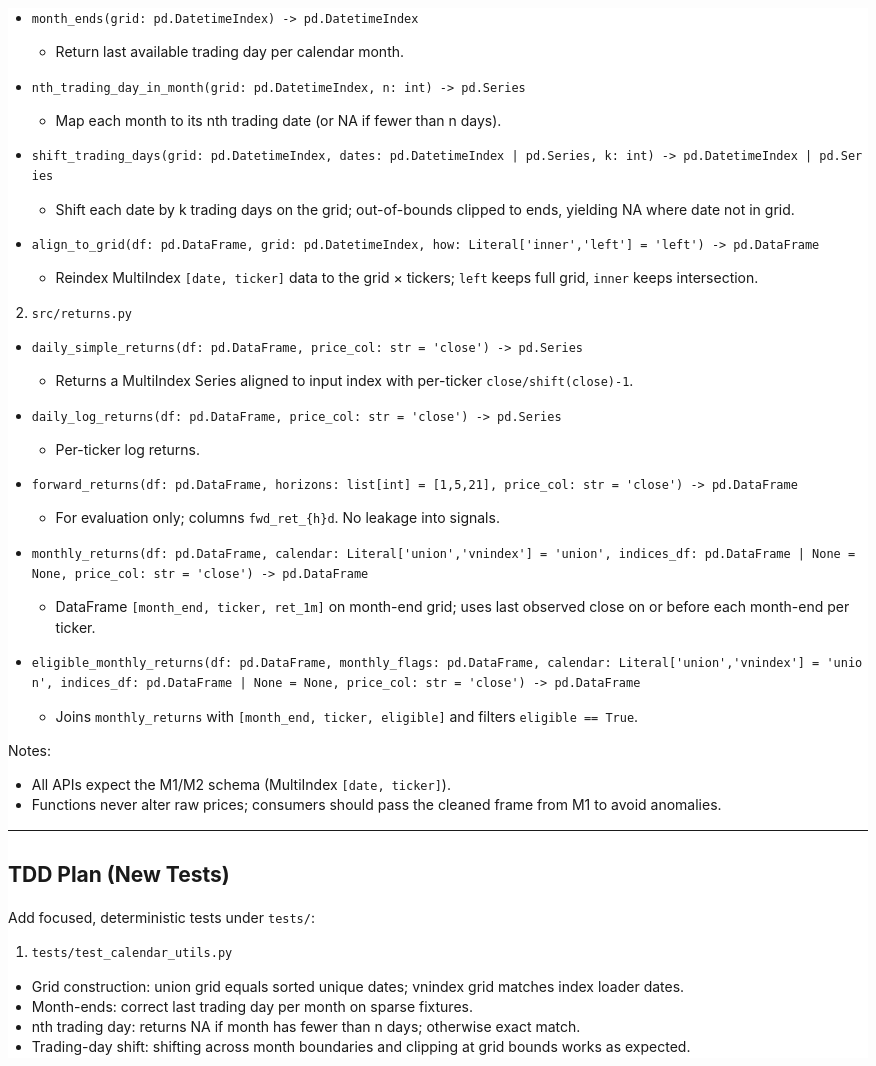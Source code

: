 - `month_ends(grid: pd.DatetimeIndex) -> pd.DatetimeIndex`
  - Return last available trading day per calendar month.

- `nth_trading_day_in_month(grid: pd.DatetimeIndex, n: int) -> pd.Series`
  - Map each month to its nth trading date (or NA if fewer than n days).

- `shift_trading_days(grid: pd.DatetimeIndex, dates: pd.DatetimeIndex | pd.Series, k: int) -> pd.DatetimeIndex | pd.Series`
  - Shift each date by k trading days on the grid; out-of-bounds clipped to ends, yielding NA where date not in grid.

- `align_to_grid(df: pd.DataFrame, grid: pd.DatetimeIndex, how: Literal['inner','left'] = 'left') -> pd.DataFrame`
  - Reindex MultiIndex `[date, ticker]` data to the grid × tickers; `left` keeps full grid, `inner` keeps intersection.

2) `src/returns.py`

- `daily_simple_returns(df: pd.DataFrame, price_col: str = 'close') -> pd.Series`
  - Returns a MultiIndex Series aligned to input index with per-ticker `close/shift(close)-1`.

- `daily_log_returns(df: pd.DataFrame, price_col: str = 'close') -> pd.Series`
  - Per-ticker log returns.

- `forward_returns(df: pd.DataFrame, horizons: list[int] = [1,5,21], price_col: str = 'close') -> pd.DataFrame`
  - For evaluation only; columns `fwd_ret_{h}d`. No leakage into signals.

- `monthly_returns(df: pd.DataFrame, calendar: Literal['union','vnindex'] = 'union', indices_df: pd.DataFrame | None = None, price_col: str = 'close') -> pd.DataFrame`
  - DataFrame `[month_end, ticker, ret_1m]` on month-end grid; uses last observed close on or before each month-end per ticker.

- `eligible_monthly_returns(df: pd.DataFrame, monthly_flags: pd.DataFrame, calendar: Literal['union','vnindex'] = 'union', indices_df: pd.DataFrame | None = None, price_col: str = 'close') -> pd.DataFrame`
  - Joins `monthly_returns` with `[month_end, ticker, eligible]` and filters `eligible == True`.

Notes:
- All APIs expect the M1/M2 schema (MultiIndex `[date, ticker]`).
- Functions never alter raw prices; consumers should pass the cleaned frame from M1 to avoid anomalies.

---

## TDD Plan (New Tests)

Add focused, deterministic tests under `tests/`:

1) `tests/test_calendar_utils.py`
- Grid construction: union grid equals sorted unique dates; vnindex grid matches index loader dates.
- Month-ends: correct last trading day per month on sparse fixtures.
- nth trading day: returns NA if month has fewer than n days; otherwise exact match.
- Trading-day shift: shifting across month boundaries and clipping at grid bounds works as expected.

